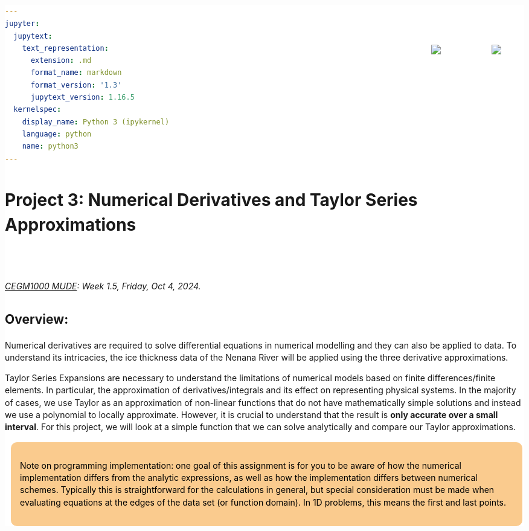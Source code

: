 ```yaml
---
jupyter:
  jupytext:
    text_representation:
      extension: .md
      format_name: markdown
      format_version: '1.3'
      jupytext_version: 1.16.5
  kernelspec:
    display_name: Python 3 (ipykernel)
    language: python
    name: python3
---
```


# Project 3: Numerical Derivatives and Taylor Series Approximations

<h1 style="position: absolute; display: flex; flex-grow: 0; flex-shrink: 0; flex-direction: row-reverse; top: 90px;right: 30px; margin: 0; border: 0">
    <style>
        .markdown {width:100%; position: relative}
        article { position: relative }
    </style>
    <img src="https://gitlab.tudelft.nl/mude/public/-/raw/main/tu-logo/TU_P1_full-color.png" style="width:100px" />
    <img src="https://gitlab.tudelft.nl/mude/public/-/raw/main/mude-logo/MUDE_Logo-small.png" style="width:100px" />
</h1>
<h2 style="height: 25px">
</h2>

*[CEGM1000 MUDE](http://mude.citg.tudelft.nl/): Week 1.5, Friday, Oct 4, 2024.*


## Overview:

Numerical derivatives are required to solve differential equations in numerical modelling and they can also be applied to data. To understand its intricacies, the ice thickness data of the Nenana River will be applied using the three derivative approximations.

Taylor Series Expansions are necessary to understand the limitations of numerical models based on finite differences/finite elements. In particular, the approximation of derivatives/integrals and its effect on representing physical systems. In the majority of cases, we use Taylor as an approximation of non-linear functions that do not have mathematically simple solutions and instead we use a polynomial to locally approximate. However, it is crucial to understand that the result is **only accurate over a small interval**. For this project, we will look at a simple function that we can solve analytically and compare our Taylor approximations. 


<div style="background-color:#facb8e; color: black; width:95%; vertical-align: middle; padding:15px; margin: 10px; border-radius: 10px; width: 95%"> <p>Note on programming implementation: one goal of this assignment is for you to be aware of how the numerical implementation differs from the analytic expressions, as well as how the implementation differs between numerical schemes. Typically this is straightforward for the calculations in general, but special consideration must be made when evaluating equations at the edges of the data set (or function domain). In 1D problems, this means the first and last points.</p></div>
